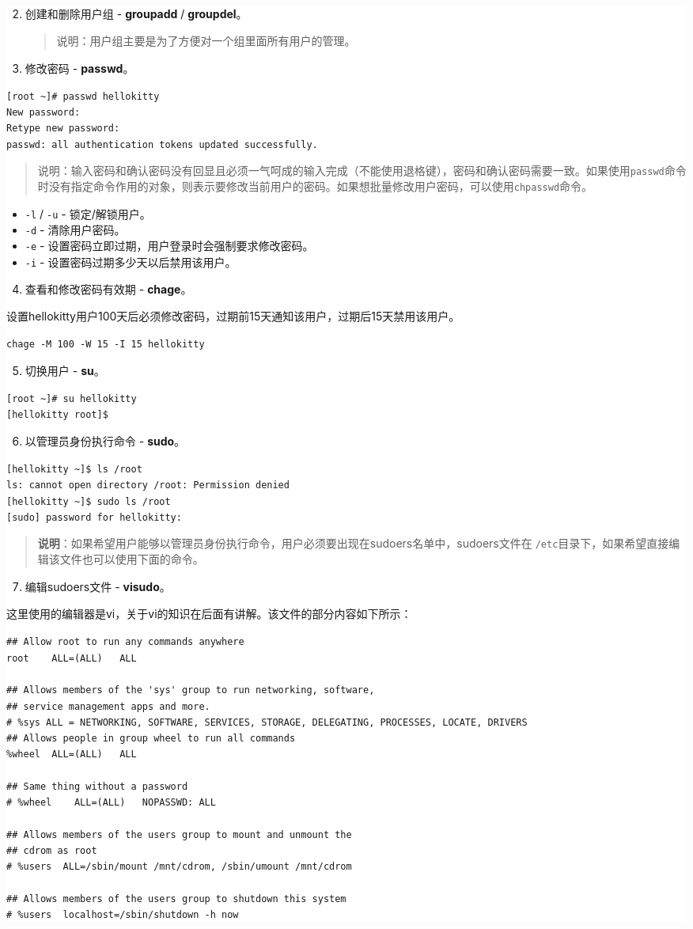 2. 创建和删除用户组 - **groupadd** / **groupdel**。

   > 说明：用户组主要是为了方便对一个组里面所有用户的管理。

3. 修改密码 - **passwd**。

```Shell
[root ~]# passwd hellokitty
New password: 
Retype new password: 
passwd: all authentication tokens updated successfully.
```

   > 说明：输入密码和确认密码没有回显且必须一气呵成的输入完成（不能使用退格键），密码和确认密码需要一致。如果使用`passwd`命令时没有指定命令作用的对象，则表示要修改当前用户的密码。如果想批量修改用户密码，可以使用`chpasswd`命令。

   - `-l` / `-u` - 锁定/解锁用户。
   - `-d` - 清除用户密码。
   - `-e` - 设置密码立即过期，用户登录时会强制要求修改密码。
   - `-i` - 设置密码过期多少天以后禁用该用户。

4. 查看和修改密码有效期 - **chage**。

设置hellokitty用户100天后必须修改密码，过期前15天通知该用户，过期后15天禁用该用户。

```Shell
chage -M 100 -W 15 -I 15 hellokitty
```

5. 切换用户 - **su**。

```Shell
[root ~]# su hellokitty
[hellokitty root]$
```

6. 以管理员身份执行命令 - **sudo**。

```Shell
[hellokitty ~]$ ls /root
ls: cannot open directory /root: Permission denied
[hellokitty ~]$ sudo ls /root
[sudo] password for hellokitty:
```

   > **说明**：如果希望用户能够以管理员身份执行命令，用户必须要出现在sudoers名单中，sudoers文件在 `/etc`目录下，如果希望直接编辑该文件也可以使用下面的命令。

7. 编辑sudoers文件 - **visudo**。

这里使用的编辑器是vi，关于vi的知识在后面有讲解。该文件的部分内容如下所示：

```
## Allow root to run any commands anywhere 
root    ALL=(ALL)   ALL

## Allows members of the 'sys' group to run networking, software, 
## service management apps and more.
# %sys ALL = NETWORKING, SOFTWARE, SERVICES, STORAGE, DELEGATING, PROCESSES, LOCATE, DRIVERS
## Allows people in group wheel to run all commands
%wheel  ALL=(ALL)   ALL

## Same thing without a password
# %wheel    ALL=(ALL)   NOPASSWD: ALL

## Allows members of the users group to mount and unmount the
## cdrom as root
# %users  ALL=/sbin/mount /mnt/cdrom, /sbin/umount /mnt/cdrom

## Allows members of the users group to shutdown this system
# %users  localhost=/sbin/shutdown -h now
```
